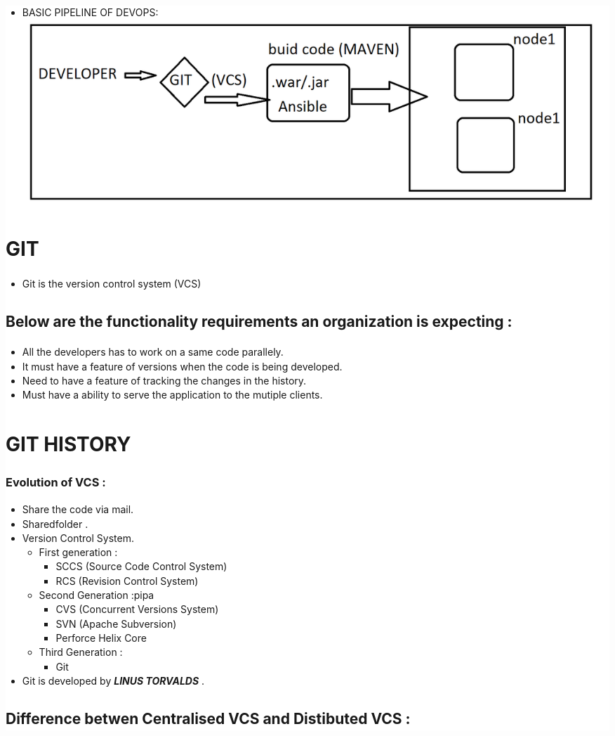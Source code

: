 * BASIC PIPELINE OF DEVOPS:
![preview](../images/git1.png)

# GIT

* Git is the version control system (VCS)


## Below are the functionality requirements an organization is expecting :

* All the developers has to work on a same code parallely.
* It must have a feature of versions when the code is being developed.
* Need to have a feature of tracking the changes in the history.
* Must have a ability to serve the application to the mutiple clients.

# GIT HISTORY 
### Evolution of VCS :
  * Share the code via mail.
  * Sharedfolder .
  * Version Control System.
       * First generation :
           * SCCS (Source Code Control System)
           * RCS (Revision Control System)
       * Second Generation :pipa
           * CVS (Concurrent Versions System)
           * SVN (Apache Subversion)
           * Perforce Helix Core
       * Third Generation :
           * Git
* Git is developed by **_LINUS TORVALDS_** .
## Difference betwen Centralised VCS and Distibuted VCS :